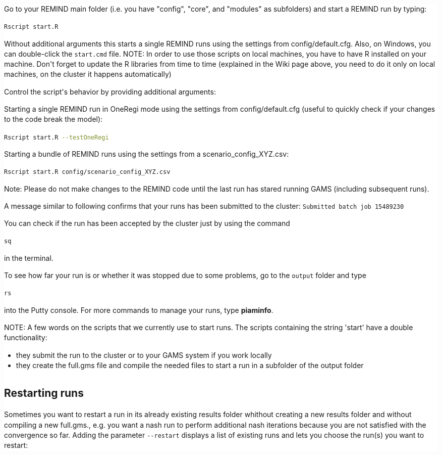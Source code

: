 Go to your REMIND main folder (i.e. you have "config", "core", and "modules" as subfolders) and start a REMIND run by typing:

``` bash
Rscript start.R
```
Without additional arguments this starts a single REMIND runs using the settings from config/default.cfg. Also, on Windows, you can double-click the `start.cmd` file. NOTE: In order to use those scripts on local machines, you have to have R installed on your machine. Don't forget to update the R libraries from time to time (explained in the Wiki page above, you need to do it only on local machines, on the cluster it happens automatically)

Control the script's behavior by providing additional arguments:

Starting a single REMIND run in OneRegi mode using the settings from config/default.cfg (useful to quickly check if your changes to the code break the model):

``` bash
Rscript start.R --testOneRegi
```

Starting a bundle of REMIND runs using the settings from a scenario_config_XYZ.csv:

``` bash
Rscript start.R config/scenario_config_XYZ.csv
```

Note: Please do not make changes to the REMIND code until the last run has stared running GAMS (including subsequent runs).

A message similar to following confirms that your runs has been submitted to the cluster: `Submitted batch job 15489230`

You can check if the run has been accepted by the cluster just by using the command 

``` bash
sq
```
in the terminal.

To see how far your run is or whether it was stopped due to some problems, go to the `output` folder and type 

``` bash
rs
```
into the Putty console. For more commands to manage your runs, type **piaminfo**. 

NOTE: A few words on the scripts that we currently use to start runs. The scripts containing the string 'start' have a double functionality:
- they submit the run to the cluster or to your GAMS system if you work locally
- they create the full.gms file and compile the needed files to start a run in a subfolder of the output folder

## Restarting runs

Sometimes you want to restart a run in its already existing results folder whithout creating a new results folder and without compiling a new full.gms., e.g. you want a nash run to perform additional nash iterations because you are not satisfied with the convergence so far. Adding the parameter `--restart` displays a list of existing runs and lets you choose the run(s) you want to restart:
